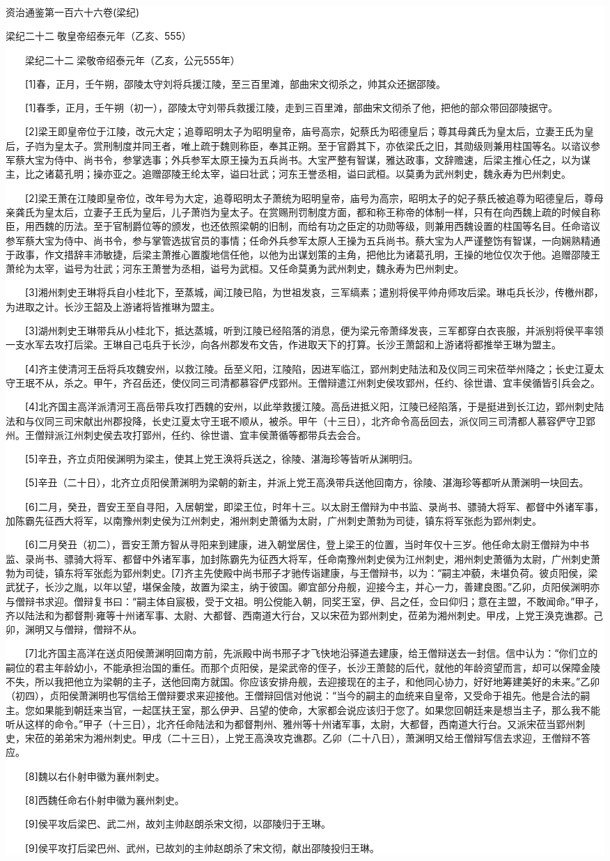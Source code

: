 资治通鉴第一百六十六卷(梁纪)



梁纪二十二 敬皇帝绍泰元年（乙亥、555）

　　梁纪二十二 梁敬帝绍泰元年（乙亥，公元555年）

　　[1]春，正月，壬午朔，邵陵太守刘将兵援江陵，至三百里滩，部曲宋文彻杀之，帅其众还据邵陵。

　　[1]春季，正月，壬午朔（初一），邵陵太守刘带兵救援江陵，走到三百里滩，部曲宋文彻杀了他，把他的部众带回邵陵据守。

　　[2]梁王即皇帝位于江陵，改元大定；追尊昭明太子为昭明皇帝，庙号高宗，妃蔡氏为昭德皇后；尊其母龚氏为皇太后，立妻王氏为皇后，子岿为皇太子。赏刑制度并同王者，唯上疏于魏则称臣，奉其正朔。至于官爵其下，亦依梁氏之旧，其勋级则兼用柱国等名。以谘议参军蔡大宝为侍中、尚书令，参掌选事；外兵参军太原王操为五兵尚书。大宝严整有智谋，雅达政事，文辞赡速，后梁主推心任之，以为谋主，比之诸葛孔明；操亦亚之。追赠邵陵王纶太宰，谥曰壮武；河东王誉丞相，谥曰武桓。以莫勇为武州刺史，魏永寿为巴州刺史。

　　[2]梁王萧在江陵即皇帝位，改年号为大定，追尊昭明太子萧统为昭明皇帝，庙号为高宗，昭明太子的妃子蔡氏被追尊为昭德皇后，尊母亲龚氏为皇太后，立妻子王氏为皇后，儿子萧岿为皇太子。在赏赐刑罚制度方面，都和称王称帝的体制一样，只有在向西魏上疏的时候自称臣，用西魏的历法。至于官制爵位等的颁发，也还依照梁朝的旧制，而给有功之臣定的功勋等级，则兼用西魏设置的柱国等名目。任命谘议参军蔡大宝为侍中、尚书令，参与掌管选拔官员的事情；任命外兵参军太原人王操为五兵尚书。蔡大宝为人严谨整饬有智谋，一向娴熟精通于政事，作文措辞丰沛敏捷，后梁主萧推心置腹地信任他，以他为出谋划策的主角，把他比为诸葛孔明，王操的地位仅次于他。追赠邵陵王萧纶为太宰，谥号为壮武；河东王萧誉为丞相，谥号为武桓。又任命莫勇为武州刺史，魏永寿为巴州刺史。

　　[3]湘州刺史王琳将兵自小桂北下，至蒸城，闻江陵已陷，为世祖发哀，三军缟素；遣别将侯平帅舟师攻后梁。琳屯兵长沙，传檄州郡，为进取之计。长沙王韶及上游诸将皆推琳为盟主。

　　[3]湖州刺史王琳带兵从小桂北下，抵达蒸城，听到江陵已经陷落的消息，便为梁元帝萧绎发丧，三军都穿白衣丧服，并派别将侯平率领一支水军去攻打后梁。王琳自己屯兵于长沙，向各州郡发布文告，作进取天下的打算。长沙王萧韶和上游诸将都推举王琳为盟主。

　　[4]齐主使清河王岳将兵攻魏安州，以救江陵。岳至义阳，江陵陷，因进军临江，郢州刺史陆法和及仪同三司宋莅举州降之；长史江夏太守王珉不从，杀之。甲午，齐召岳还，使仪同三司清都慕容俨戍郢州。王僧辩遣江州刺史侯攻郢州，任约、徐世谱、宜丰侯循皆引兵会之。

　　[4]北齐国主高洋派清河王高岳带兵攻打西魏的安州，以此举救援江陵。高岳进抵义阳，江陵已经陷落，于是挺进到长江边，郢州刺史陆法和与仪同三司宋献出州郡投降，长史江夏太守王珉不顺从，被杀。甲午（十三日），北齐命令高岳回去，派仪同三司清都人慕容俨守卫郢州。王僧辩派江州刺史侯去攻打郢州，任约、徐世谱、宜丰侯萧循等都带兵去会合。

　　[5]辛丑，齐立贞阳侯渊明为梁主，使其上党王涣将兵送之，徐陵、湛海珍等皆听从渊明归。

　　[5]辛丑（二十日），北齐立贞阳侯萧渊明为梁朝的新主，并派上党王高涣带兵送他回南方，徐陵、湛海珍等都听从萧渊明一块回去。

　　[6]二月，癸丑，晋安王至自寻阳，入居朝堂，即梁王位，时年十三。以太尉王僧辩为中书监、录尚书、骠骑大将军、都督中外诸军事，加陈霸先征西大将军，以南豫州刺史侯为江州刺史，湘州刺史萧循为太尉，广州刺史萧勃为司徒，镇东将军张彪为郢州刺史。

　　[6]二月癸丑（初二），晋安王萧方智从寻阳来到建康，进入朝堂居住，登上梁王的位置，当时年仅十三岁。他任命太尉王僧辩为中书监、录尚书、骠骑大将军、都督中外诸军事，加封陈霸先为征西大将军，任命南豫州刺史侯为江州刺史，湘州刺史萧循为太尉，广州刺史萧勃为司徒，镇东将军张彪为郢州刺史。[7]齐主先使殿中尚书邢子才驰传诣建康，与王僧辩书，以为：“嗣主冲藐，未堪负荷。彼贞阳侯，梁武犹子，长沙之胤，以年以望，堪保金陵，故置为梁主，纳于彼国。卿宜部分舟舰，迎接今主，并心一力，善建良图。”乙卯，贞阳侯渊明亦与僧辩书求迎。僧辩复书曰：“嗣主体自宸极，受于文祖。明公傥能入朝，同奖王室，伊、吕之任，佥曰仰归；意在主盟，不敢闻命。”甲子，齐以陆法和为都督荆·雍等十州诸军事、太尉、大都督、西南道大行台，又以宋莅为郢州刺史，莅弟为湘州刺史。甲戌，上党王涣克谯郡。己卯，渊明又与僧辩，僧辩不从。

　　[7]北齐国主高洋在送贞阳侯萧渊明回南方前，先派殿中尚书邢子才飞快地沿驿道去建康，给王僧辩送去一封信。信中认为：“你们立的嗣位的君主年龄幼小，不能承担治国的重任。而那个贞阳侯，是梁武帝的侄子，长沙王萧懿的后代，就他的年龄资望而言，却可以保障金陵不失，所以我把他立为梁朝的主子，送他回南方就国。你应该安排舟舰，去迎接现在的主子，和他同心协力，好好地筹建美好的未来。”乙卯（初四），贞阳侯萧渊明也写信给王僧辩要求来迎接他。王僧辩回信对他说：“当今的嗣主的血统来自皇帝，又受命于祖先。他是合法的嗣主。您如果能到朝廷来当官，一起匡扶王室，那么伊尹、吕望的使命，大家都会说应该归于您了。如果您回朝廷来是想当主子，那么我不能听从这样的命令。”甲子（十三日），北齐任命陆法和为都督荆州、雅州等十州诸军事，太尉，大都督，西南道大行台。又派宋莅当郢州刺史，宋莅的弟弟宋为湘州刺史。甲戌（二十三日），上党王高涣攻克谯郡。乙卯（二十八日），萧渊明又给王僧辩写信去求迎，王僧辩不答应。

 





　　[8]魏以右仆射申徽为襄州刺史。

　　[8]西魏任命右仆射申徽为襄州刺史。

　　[9]侯平攻后梁巴、武二州，故刘主帅赵朗杀宋文彻，以邵陵归于王琳。

　　[9]侯平攻打后梁巴州、武州，已故刘的主帅赵朗杀了宋文彻，献出邵陵投归王琳。
